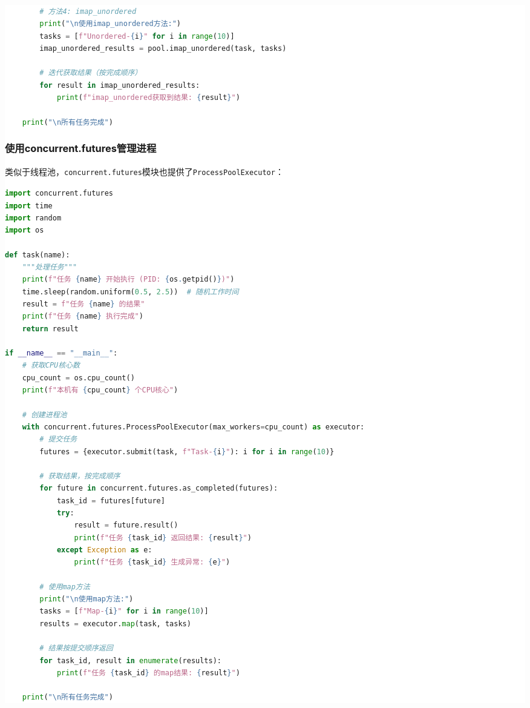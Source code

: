 ```python
        # 方法4: imap_unordered
        print("\n使用imap_unordered方法:")
        tasks = [f"Unordered-{i}" for i in range(10)]
        imap_unordered_results = pool.imap_unordered(task, tasks)
        
        # 迭代获取结果（按完成顺序）
        for result in imap_unordered_results:
            print(f"imap_unordered获取到结果: {result}")
    
    print("\n所有任务完成")
```

### 使用concurrent.futures管理进程

类似于线程池，`concurrent.futures`模块也提供了`ProcessPoolExecutor`：

```python
import concurrent.futures
import time
import random
import os

def task(name):
    """处理任务"""
    print(f"任务 {name} 开始执行 (PID: {os.getpid()})")
    time.sleep(random.uniform(0.5, 2.5))  # 随机工作时间
    result = f"任务 {name} 的结果"
    print(f"任务 {name} 执行完成")
    return result

if __name__ == "__main__":
    # 获取CPU核心数
    cpu_count = os.cpu_count()
    print(f"本机有 {cpu_count} 个CPU核心")
    
    # 创建进程池
    with concurrent.futures.ProcessPoolExecutor(max_workers=cpu_count) as executor:
        # 提交任务
        futures = {executor.submit(task, f"Task-{i}"): i for i in range(10)}
        
        # 获取结果，按完成顺序
        for future in concurrent.futures.as_completed(futures):
            task_id = futures[future]
            try:
                result = future.result()
                print(f"任务 {task_id} 返回结果: {result}")
            except Exception as e:
                print(f"任务 {task_id} 生成异常: {e}")
        
        # 使用map方法
        print("\n使用map方法:")
        tasks = [f"Map-{i}" for i in range(10)]
        results = executor.map(task, tasks)
        
        # 结果按提交顺序返回
        for task_id, result in enumerate(results):
            print(f"任务 {task_id} 的map结果: {result}")
    
    print("\n所有任务完成")
```
